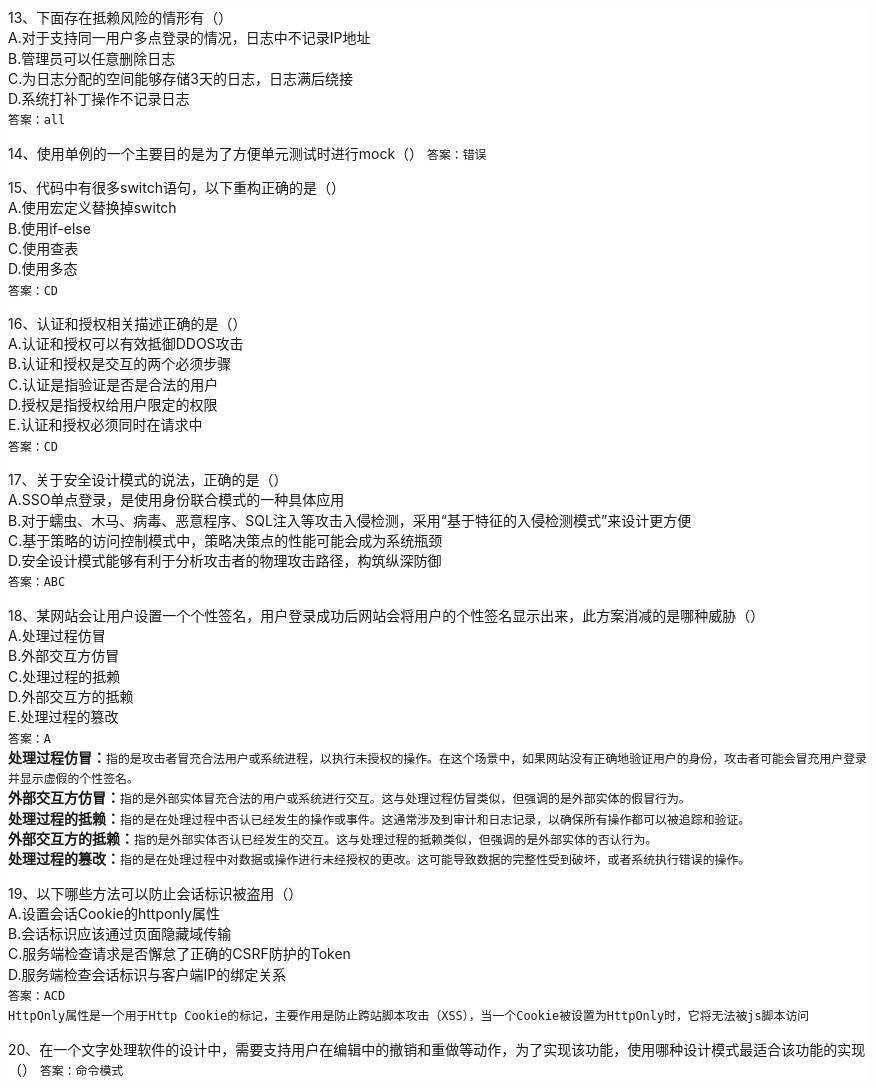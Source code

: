13、下面存在抵赖风险的情形有（）<br>
A.对于支持同一用户多点登录的情况，日志中不记录IP地址<br>
B.管理员可以任意删除日志<br>
C.为日志分配的空间能够存储3天的日志，日志满后绕接<br>
D.系统打补丁操作不记录日志<br>
`答案：all`<br>

14、使用单例的一个主要目的是为了方便单元测试时进行mock（）
`答案：错误`<br>

15、代码中有很多switch语句，以下重构正确的是（）<br>
A.使用宏定义替换掉switch<br>
B.使用if-else<br>
C.使用查表<br>
D.使用多态<br>
`答案：CD`<br>

16、认证和授权相关描述正确的是（）<br>
A.认证和授权可以有效抵御DDOS攻击<br>
B.认证和授权是交互的两个必须步骤<br>
C.认证是指验证是否是合法的用户<br>
D.授权是指授权给用户限定的权限<br>
E.认证和授权必须同时在请求中<br>
`答案：CD`<br>

17、关于安全设计模式的说法，正确的是（）<br>
A.SSO单点登录，是使用身份联合模式的一种具体应用<br>
B.对于蠕虫、木马、病毒、恶意程序、SQL注入等攻击入侵检测，采用“基于特征的入侵检测模式”来设计更方便<br>
C.基于策略的访问控制模式中，策略决策点的性能可能会成为系统瓶颈<br>
D.安全设计模式能够有利于分析攻击者的物理攻击路径，构筑纵深防御<br>
`答案：ABC`<br>

18、某网站会让用户设置一个个性签名，用户登录成功后网站会将用户的个性签名显示出来，此方案消减的是哪种威胁（）<br>
A.处理过程仿冒<br>
B.外部交互方仿冒<br>
C.处理过程的抵赖<br>
D.外部交互方的抵赖<br>
E.处理过程的篡改<br>
`答案：A`<br>
**处理过程仿冒：**`指的是攻击者冒充合法用户或系统进程，以执行未授权的操作。在这个场景中，如果网站没有正确地验证用户的身份，攻击者可能会冒充用户登录并显示虚假的个性签名。`<br>
**外部交互方仿冒：**`指的是外部实体冒充合法的用户或系统进行交互。这与处理过程仿冒类似，但强调的是外部实体的假冒行为。`<br>
**处理过程的抵赖：**`指的是在处理过程中否认已经发生的操作或事件。这通常涉及到审计和日志记录，以确保所有操作都可以被追踪和验证。`<br>
**外部交互方的抵赖：**`指的是外部实体否认已经发生的交互。这与处理过程的抵赖类似，但强调的是外部实体的否认行为。`<br>
**处理过程的篡改：**`指的是在处理过程中对数据或操作进行未经授权的更改。这可能导致数据的完整性受到破坏，或者系统执行错误的操作。`<br>

19、以下哪些方法可以防止会话标识被盗用（）<br>
A.设置会话Cookie的httponly属性<br>
B.会话标识应该通过页面隐藏域传输<br>
C.服务端检查请求是否懈怠了正确的CSRF防护的Token<br>
D.服务端检查会话标识与客户端IP的绑定关系<br>
`答案：ACD`<br>
`HttpOnly属性是一个用于Http Cookie的标记，主要作用是防止跨站脚本攻击（XSS），当一个Cookie被设置为HttpOnly时，它将无法被js脚本访问`

20、在一个文字处理软件的设计中，需要支持用户在编辑中的撤销和重做等动作，为了实现该功能，使用哪种设计模式最适合该功能的实现（）
`答案：命令模式`<br>
